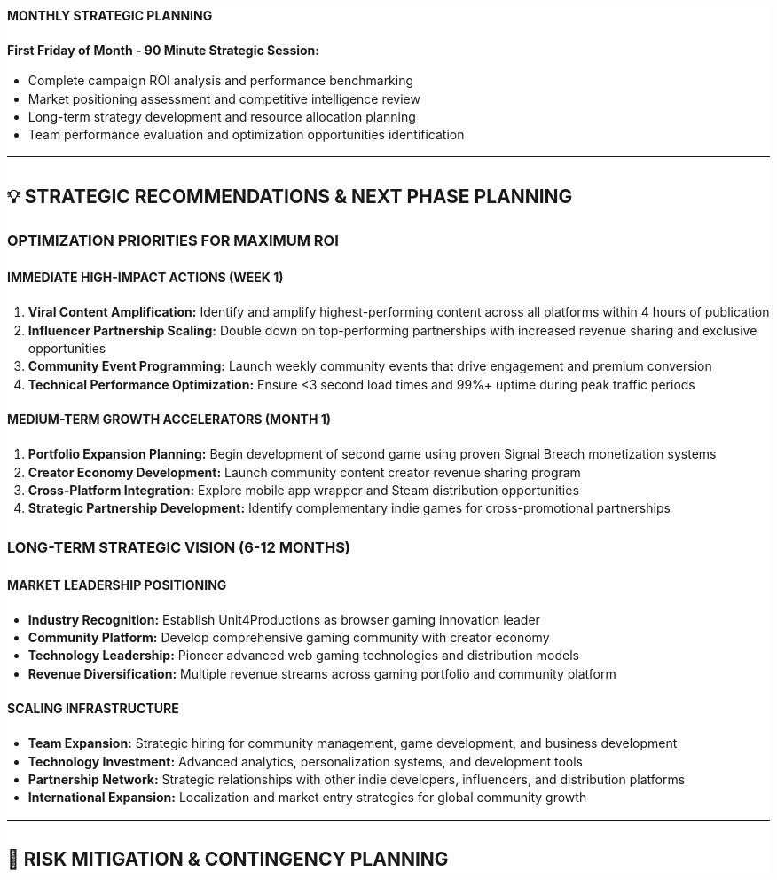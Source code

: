 #### **MONTHLY STRATEGIC PLANNING**
**First Friday of Month - 90 Minute Strategic Session:**
- Complete campaign ROI analysis and performance benchmarking
- Market positioning assessment and competitive intelligence review
- Long-term strategy development and resource allocation planning
- Team performance evaluation and optimization opportunities identification

---

## 💡 STRATEGIC RECOMMENDATIONS & NEXT PHASE PLANNING

### **OPTIMIZATION PRIORITIES FOR MAXIMUM ROI**

#### **IMMEDIATE HIGH-IMPACT ACTIONS (WEEK 1)**
1. **Viral Content Amplification:** Identify and amplify highest-performing content across all platforms within 4 hours of publication
2. **Influencer Partnership Scaling:** Double down on top-performing partnerships with increased revenue sharing and exclusive opportunities
3. **Community Event Programming:** Launch weekly community events that drive engagement and premium conversion
4. **Technical Performance Optimization:** Ensure <3 second load times and 99%+ uptime during peak traffic periods

#### **MEDIUM-TERM GROWTH ACCELERATORS (MONTH 1)**
1. **Portfolio Expansion Planning:** Begin development of second game using proven Signal Breach monetization systems
2. **Creator Economy Development:** Launch community content creator revenue sharing program
3. **Cross-Platform Integration:** Explore mobile app wrapper and Steam distribution opportunities
4. **Strategic Partnership Development:** Identify complementary indie games for cross-promotional partnerships

### **LONG-TERM STRATEGIC VISION (6-12 MONTHS)**

#### **MARKET LEADERSHIP POSITIONING**
- **Industry Recognition:** Establish Unit4Productions as browser gaming innovation leader
- **Community Platform:** Develop comprehensive gaming community with creator economy
- **Technology Leadership:** Pioneer advanced web gaming technologies and distribution models
- **Revenue Diversification:** Multiple revenue streams across gaming portfolio and community platform

#### **SCALING INFRASTRUCTURE**
- **Team Expansion:** Strategic hiring for community management, game development, and business development
- **Technology Investment:** Advanced analytics, personalization systems, and development tools
- **Partnership Network:** Strategic relationships with other indie developers, influencers, and distribution platforms
- **International Expansion:** Localization and market entry strategies for global community growth

---

## 🚨 RISK MITIGATION & CONTINGENCY PLANNING
